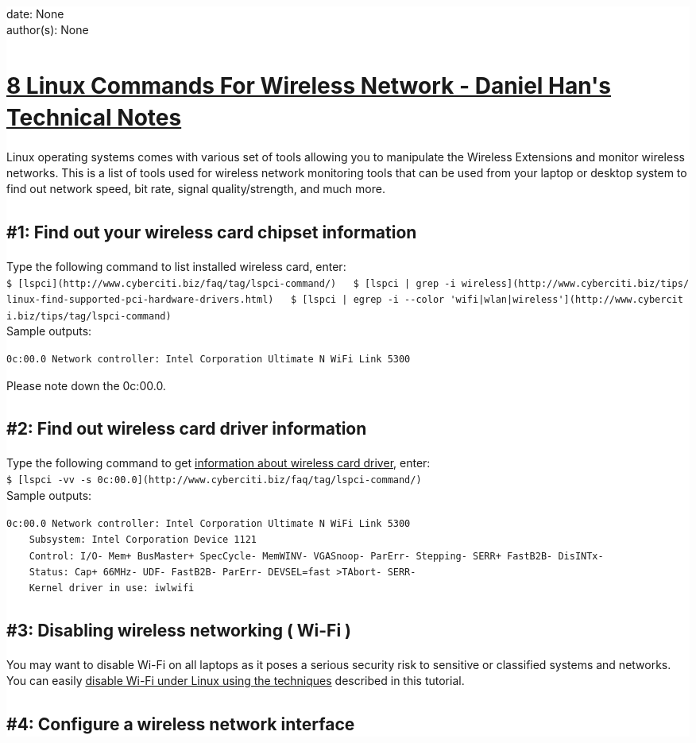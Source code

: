 
date: None  
author(s): None  

# [8 Linux Commands For Wireless Network - Daniel Han's Technical Notes](https://sites.google.com/site/xiangyangsite/home/technical-tips/linux-unix/common-tips/8-linux-commands-for-wireless-network)

Linux operating systems comes with various set of tools allowing you to manipulate the Wireless Extensions and monitor wireless networks. This is a list of tools used for wireless network monitoring tools that can be used from your laptop or desktop system to find out network speed, bit rate, signal quality/strength, and much more.  


## #1: Find out your wireless card chipset information

Type the following command to list installed wireless card, enter:  
`$ [lspci](http://www.cyberciti.biz/faq/tag/lspci-command/)  
$ [lspci | grep -i wireless](http://www.cyberciti.biz/tips/linux-find-supported-pci-hardware-drivers.html)  
$ [lspci | egrep -i --color 'wifi|wlan|wireless'](http://www.cyberciti.biz/tips/tag/lspci-command)`  
Sample outputs:
    
    
    0c:00.0 Network controller: Intel Corporation Ultimate N WiFi Link 5300

Please note down the 0c:00.0.

## #2: Find out wireless card driver information

Type the following command to get [information about wireless card driver](http://www.cyberciti.biz/faq/linux-find-wireless-driver-chipset/), enter:  
`$ [lspci -vv -s 0c:00.0](http://www.cyberciti.biz/faq/tag/lspci-command/)`  
Sample outputs:
    
    
    0c:00.0 Network controller: Intel Corporation Ultimate N WiFi Link 5300
    	Subsystem: Intel Corporation Device 1121
    	Control: I/O- Mem+ BusMaster+ SpecCycle- MemWINV- VGASnoop- ParErr- Stepping- SERR+ FastB2B- DisINTx-
    	Status: Cap+ 66MHz- UDF- FastB2B- ParErr- DEVSEL=fast >TAbort- SERR-
    	Kernel driver in use: iwlwifi

## #3: Disabling wireless networking ( Wi-Fi )

You may want to disable Wi-Fi on all laptops as it poses a serious security risk to sensitive or classified systems and networks. You can easily [disable Wi-Fi under Linux using the techniques](http://www.cyberciti.biz/faq/linux-remove-wireless-networking-wifi-802-11-support-drivers/) described in this tutorial.

## #4: Configure a wireless network interface
